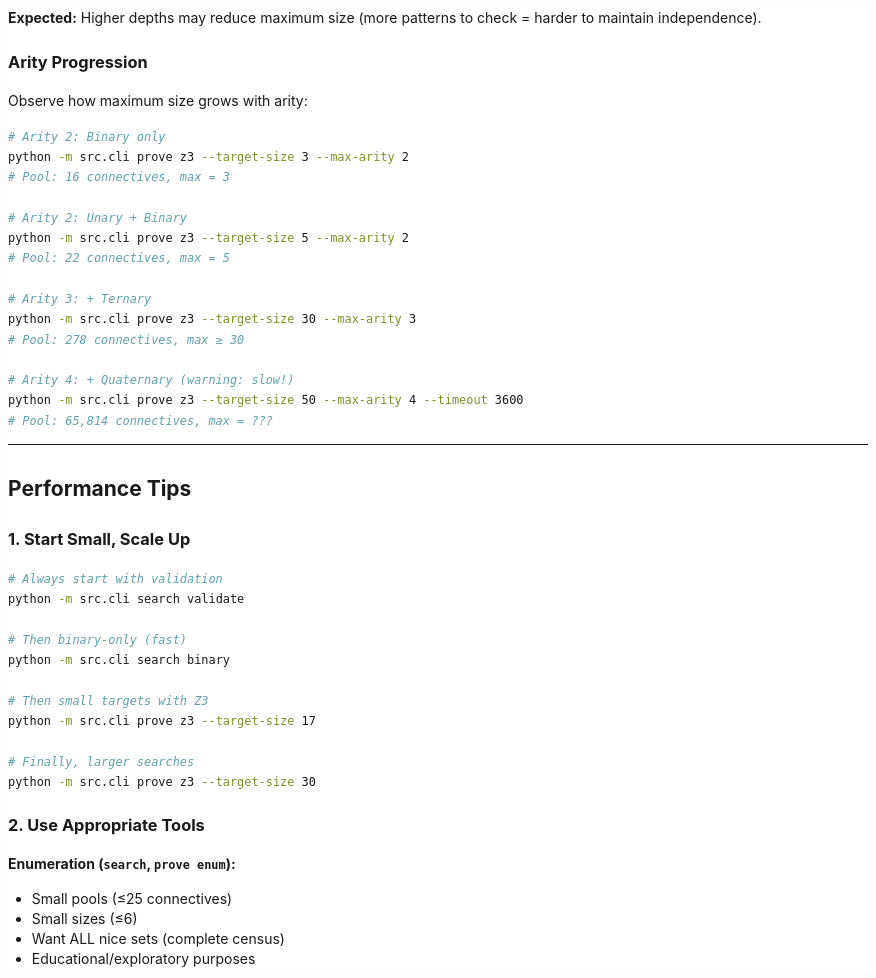 **Expected:** Higher depths may reduce maximum size (more patterns to check = harder to maintain independence).

### Arity Progression

Observe how maximum size grows with arity:

```bash
# Arity 2: Binary only
python -m src.cli prove z3 --target-size 3 --max-arity 2
# Pool: 16 connectives, max = 3

# Arity 2: Unary + Binary
python -m src.cli prove z3 --target-size 5 --max-arity 2
# Pool: 22 connectives, max = 5

# Arity 3: + Ternary
python -m src.cli prove z3 --target-size 30 --max-arity 3
# Pool: 278 connectives, max ≥ 30

# Arity 4: + Quaternary (warning: slow!)
python -m src.cli prove z3 --target-size 50 --max-arity 4 --timeout 3600
# Pool: 65,814 connectives, max = ???
```

---

## Performance Tips

### 1. Start Small, Scale Up

```bash
# Always start with validation
python -m src.cli search validate

# Then binary-only (fast)
python -m src.cli search binary

# Then small targets with Z3
python -m src.cli prove z3 --target-size 17

# Finally, larger searches
python -m src.cli prove z3 --target-size 30
```

### 2. Use Appropriate Tools

**Enumeration (`search`, `prove enum`):**
- Small pools (≤25 connectives)
- Small sizes (≤6)
- Want ALL nice sets (complete census)
- Educational/exploratory purposes
